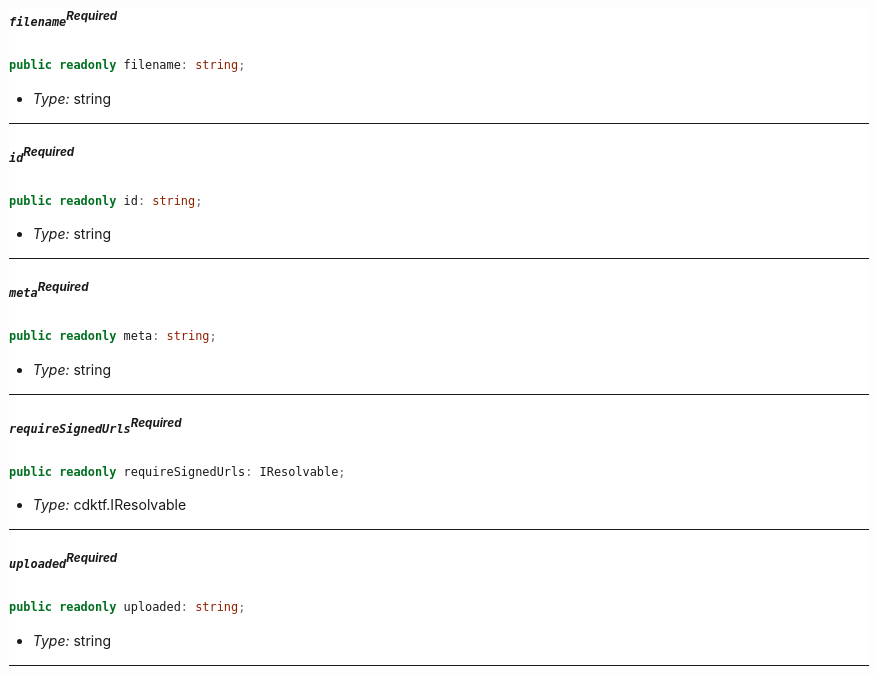 ##### `filename`<sup>Required</sup> <a name="filename" id="@cdktf/provider-cloudflare.dataCloudflareImage.DataCloudflareImage.property.filename"></a>

```typescript
public readonly filename: string;
```

- *Type:* string

---

##### `id`<sup>Required</sup> <a name="id" id="@cdktf/provider-cloudflare.dataCloudflareImage.DataCloudflareImage.property.id"></a>

```typescript
public readonly id: string;
```

- *Type:* string

---

##### `meta`<sup>Required</sup> <a name="meta" id="@cdktf/provider-cloudflare.dataCloudflareImage.DataCloudflareImage.property.meta"></a>

```typescript
public readonly meta: string;
```

- *Type:* string

---

##### `requireSignedUrls`<sup>Required</sup> <a name="requireSignedUrls" id="@cdktf/provider-cloudflare.dataCloudflareImage.DataCloudflareImage.property.requireSignedUrls"></a>

```typescript
public readonly requireSignedUrls: IResolvable;
```

- *Type:* cdktf.IResolvable

---

##### `uploaded`<sup>Required</sup> <a name="uploaded" id="@cdktf/provider-cloudflare.dataCloudflareImage.DataCloudflareImage.property.uploaded"></a>

```typescript
public readonly uploaded: string;
```

- *Type:* string

---
